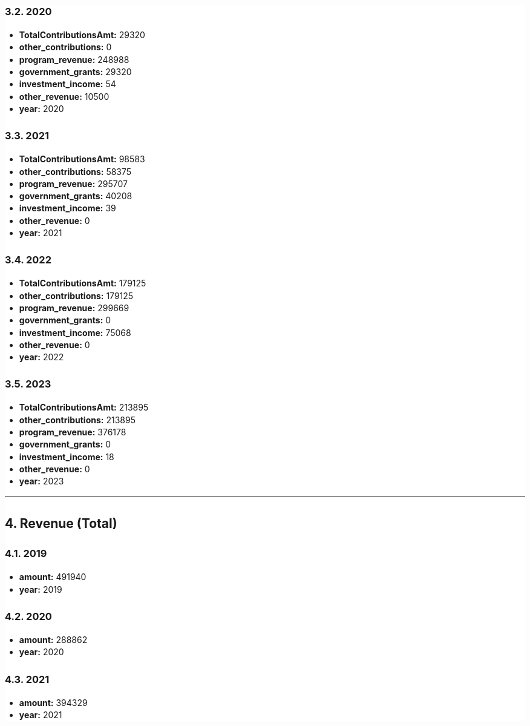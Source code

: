 ### 3.2. 2020
- **TotalContributionsAmt:** 29320
- **other_contributions:** 0
- **program_revenue:** 248988
- **government_grants:** 29320
- **investment_income:** 54
- **other_revenue:** 10500
- **year:** 2020

### 3.3. 2021
- **TotalContributionsAmt:** 98583
- **other_contributions:** 58375
- **program_revenue:** 295707
- **government_grants:** 40208
- **investment_income:** 39
- **other_revenue:** 0
- **year:** 2021

### 3.4. 2022
- **TotalContributionsAmt:** 179125
- **other_contributions:** 179125
- **program_revenue:** 299669
- **government_grants:** 0
- **investment_income:** 75068
- **other_revenue:** 0
- **year:** 2022

### 3.5. 2023
- **TotalContributionsAmt:** 213895
- **other_contributions:** 213895
- **program_revenue:** 376178
- **government_grants:** 0
- **investment_income:** 18
- **other_revenue:** 0
- **year:** 2023

---

## 4. Revenue (Total)
### 4.1. 2019
- **amount:** 491940
- **year:** 2019

### 4.2. 2020
- **amount:** 288862
- **year:** 2020

### 4.3. 2021
- **amount:** 394329
- **year:** 2021
